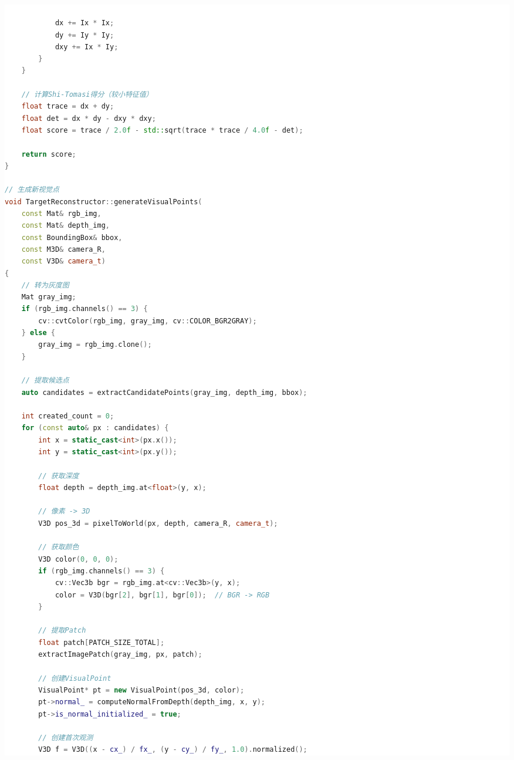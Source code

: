 ```cpp
            
            dx += Ix * Ix;
            dy += Iy * Iy;
            dxy += Ix * Iy;
        }
    }
    
    // 计算Shi-Tomasi得分（较小特征值）
    float trace = dx + dy;
    float det = dx * dy - dxy * dxy;
    float score = trace / 2.0f - std::sqrt(trace * trace / 4.0f - det);
    
    return score;
}

// 生成新视觉点
void TargetReconstructor::generateVisualPoints(
    const Mat& rgb_img,
    const Mat& depth_img,
    const BoundingBox& bbox,
    const M3D& camera_R,
    const V3D& camera_t)
{
    // 转为灰度图
    Mat gray_img;
    if (rgb_img.channels() == 3) {
        cv::cvtColor(rgb_img, gray_img, cv::COLOR_BGR2GRAY);
    } else {
        gray_img = rgb_img.clone();
    }
    
    // 提取候选点
    auto candidates = extractCandidatePoints(gray_img, depth_img, bbox);
    
    int created_count = 0;
    for (const auto& px : candidates) {
        int x = static_cast<int>(px.x());
        int y = static_cast<int>(px.y());
        
        // 获取深度
        float depth = depth_img.at<float>(y, x);
        
        // 像素 -> 3D
        V3D pos_3d = pixelToWorld(px, depth, camera_R, camera_t);
        
        // 获取颜色
        V3D color(0, 0, 0);
        if (rgb_img.channels() == 3) {
            cv::Vec3b bgr = rgb_img.at<cv::Vec3b>(y, x);
            color = V3D(bgr[2], bgr[1], bgr[0]);  // BGR -> RGB
        }
        
        // 提取Patch
        float patch[PATCH_SIZE_TOTAL];
        extractImagePatch(gray_img, px, patch);
        
        // 创建VisualPoint
        VisualPoint* pt = new VisualPoint(pos_3d, color);
        pt->normal_ = computeNormalFromDepth(depth_img, x, y);
        pt->is_normal_initialized_ = true;
        
        // 创建首次观测
        V3D f = V3D((x - cx_) / fx_, (y - cy_) / fy_, 1.0).normalized();
```